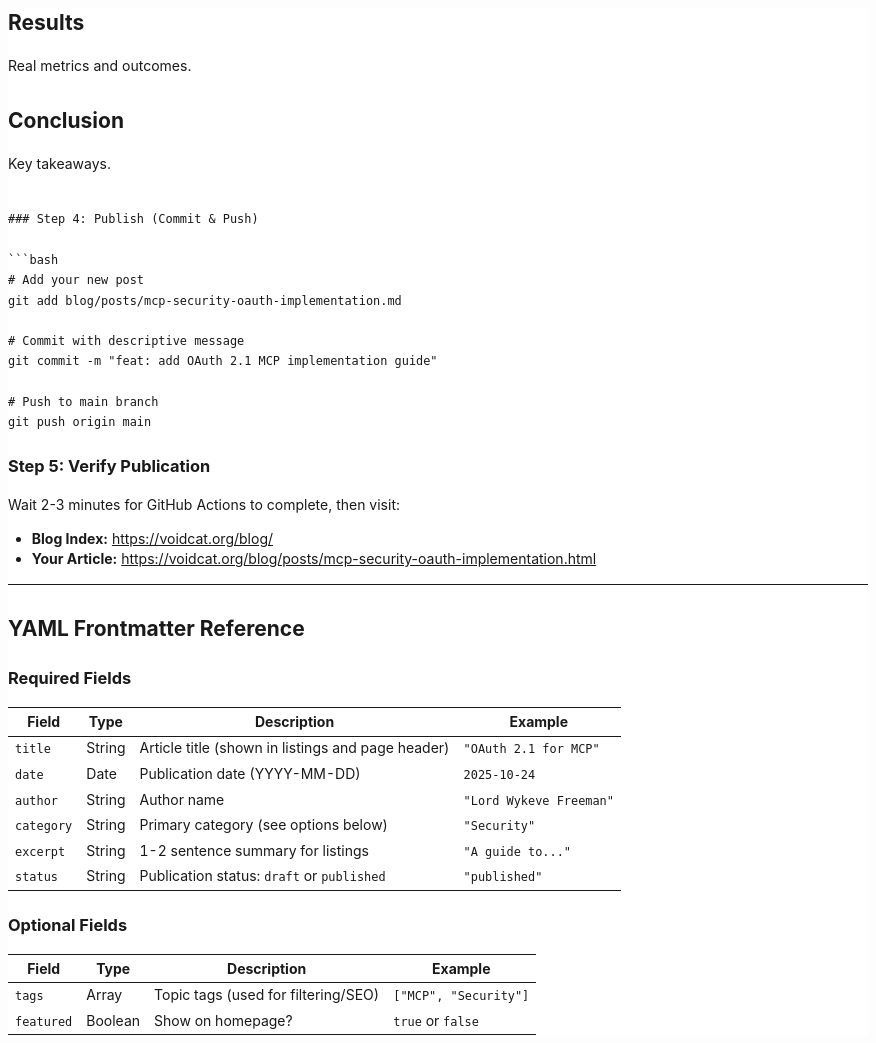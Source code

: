 ## Results

Real metrics and outcomes.

## Conclusion

Key takeaways.
```

### Step 4: Publish (Commit & Push)

```bash
# Add your new post
git add blog/posts/mcp-security-oauth-implementation.md

# Commit with descriptive message
git commit -m "feat: add OAuth 2.1 MCP implementation guide"

# Push to main branch
git push origin main
```

### Step 5: Verify Publication

Wait 2-3 minutes for GitHub Actions to complete, then visit:

- **Blog Index:** https://voidcat.org/blog/
- **Your Article:** https://voidcat.org/blog/posts/mcp-security-oauth-implementation.html

---

## YAML Frontmatter Reference

### Required Fields

| Field | Type | Description | Example |
|-------|------|-------------|---------|
| `title` | String | Article title (shown in listings and page header) | `"OAuth 2.1 for MCP"` |
| `date` | Date | Publication date (YYYY-MM-DD) | `2025-10-24` |
| `author` | String | Author name | `"Lord Wykeve Freeman"` |
| `category` | String | Primary category (see options below) | `"Security"` |
| `excerpt` | String | 1-2 sentence summary for listings | `"A guide to..."` |
| `status` | String | Publication status: `draft` or `published` | `"published"` |

### Optional Fields

| Field | Type | Description | Example |
|-------|------|-------------|---------|
| `tags` | Array | Topic tags (used for filtering/SEO) | `["MCP", "Security"]` |
| `featured` | Boolean | Show on homepage? | `true` or `false` |
